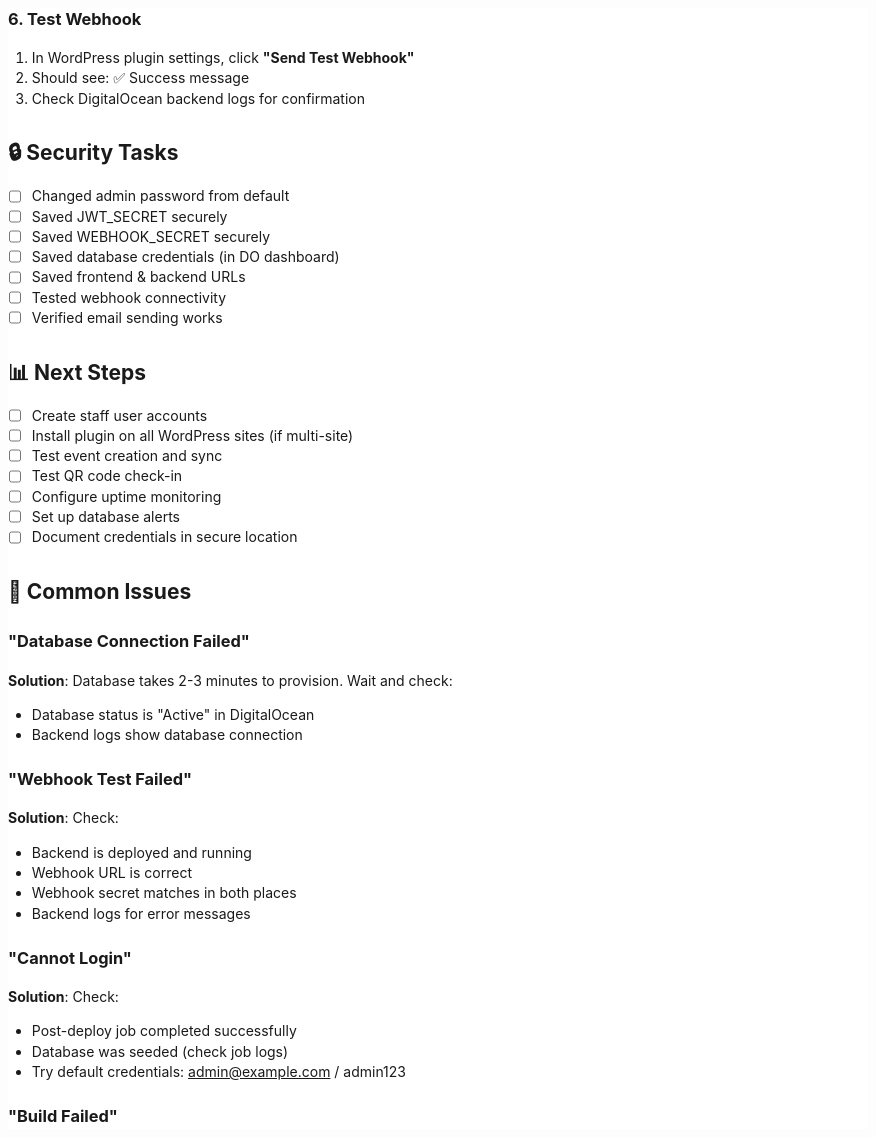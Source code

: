 ### 6. Test Webhook

1. In WordPress plugin settings, click **"Send Test Webhook"**
2. Should see: ✅ Success message
3. Check DigitalOcean backend logs for confirmation

## 🔒 Security Tasks

- [ ] Changed admin password from default
- [ ] Saved JWT_SECRET securely
- [ ] Saved WEBHOOK_SECRET securely
- [ ] Saved database credentials (in DO dashboard)
- [ ] Saved frontend & backend URLs
- [ ] Tested webhook connectivity
- [ ] Verified email sending works

## 📊 Next Steps

- [ ] Create staff user accounts
- [ ] Install plugin on all WordPress sites (if multi-site)
- [ ] Test event creation and sync
- [ ] Test QR code check-in
- [ ] Configure uptime monitoring
- [ ] Set up database alerts
- [ ] Document credentials in secure location

## 🐛 Common Issues

### "Database Connection Failed"

**Solution**: Database takes 2-3 minutes to provision. Wait and check:
- Database status is "Active" in DigitalOcean
- Backend logs show database connection

### "Webhook Test Failed"

**Solution**: Check:
- Backend is deployed and running
- Webhook URL is correct
- Webhook secret matches in both places
- Backend logs for error messages

### "Cannot Login"

**Solution**: Check:
- Post-deploy job completed successfully
- Database was seeded (check job logs)
- Try default credentials: admin@example.com / admin123

### "Build Failed"

